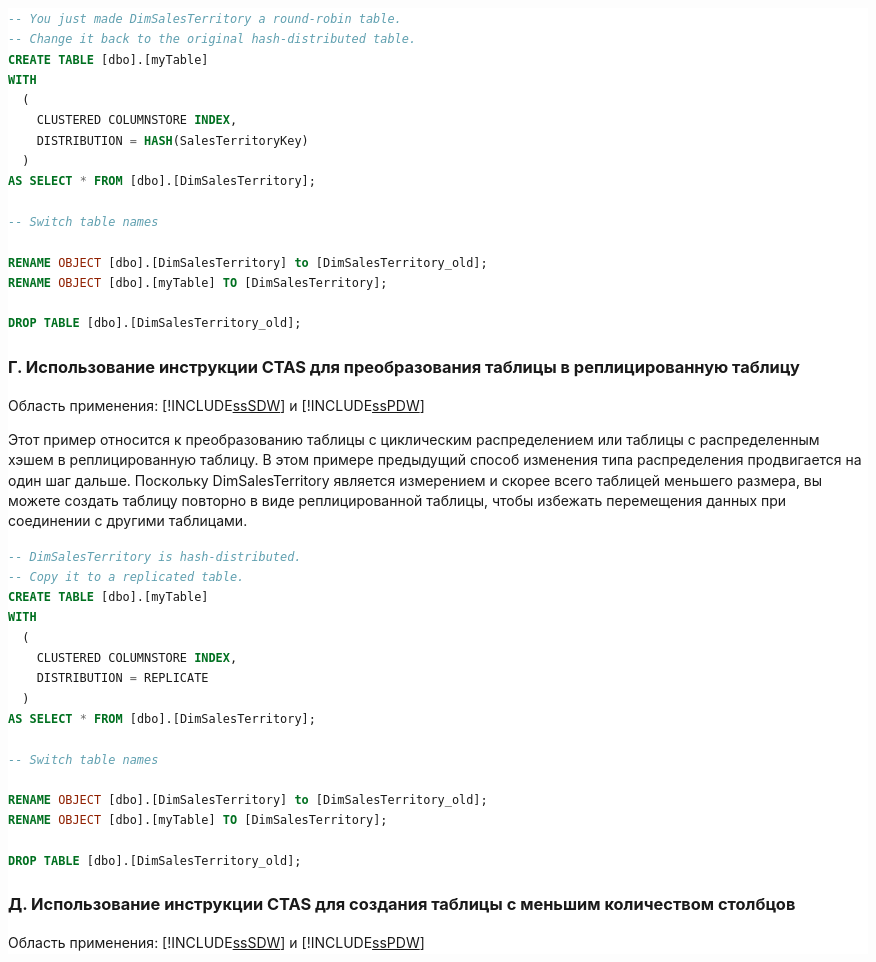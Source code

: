 ```sql
-- You just made DimSalesTerritory a round-robin table.
-- Change it back to the original hash-distributed table. 
CREATE TABLE [dbo].[myTable]   
WITH   
  (   
    CLUSTERED COLUMNSTORE INDEX,  
    DISTRIBUTION = HASH(SalesTerritoryKey) 
  )  
AS SELECT * FROM [dbo].[DimSalesTerritory]; 

-- Switch table names

RENAME OBJECT [dbo].[DimSalesTerritory] to [DimSalesTerritory_old];
RENAME OBJECT [dbo].[myTable] TO [DimSalesTerritory];

DROP TABLE [dbo].[DimSalesTerritory_old];
```
 
<a name="ctas-change-to-replicated-bk"></a>

### <a name="d-use-ctas-to-convert-a-table-to-a-replicated-table"></a>Г. Использование инструкции CTAS для преобразования таблицы в реплицированную таблицу  
Область применения: [!INCLUDE[ssSDW](../../includes/sssdwfull-md.md)] и [!INCLUDE[ssPDW](../../includes/sspdw-md.md)]

Этот пример относится к преобразованию таблицы с циклическим распределением или таблицы с распределенным хэшем в реплицированную таблицу. В этом примере предыдущий способ изменения типа распределения продвигается на один шаг дальше.  Поскольку DimSalesTerritory является измерением и скорее всего таблицей меньшего размера, вы можете создать таблицу повторно в виде реплицированной таблицы, чтобы избежать перемещения данных при соединении с другими таблицами. 

```sql
-- DimSalesTerritory is hash-distributed.
-- Copy it to a replicated table.
CREATE TABLE [dbo].[myTable]   
WITH   
  (   
    CLUSTERED COLUMNSTORE INDEX,  
    DISTRIBUTION = REPLICATE 
  )  
AS SELECT * FROM [dbo].[DimSalesTerritory]; 

-- Switch table names

RENAME OBJECT [dbo].[DimSalesTerritory] to [DimSalesTerritory_old];
RENAME OBJECT [dbo].[myTable] TO [DimSalesTerritory];

DROP TABLE [dbo].[DimSalesTerritory_old];
```
 
### <a name="e-use-ctas-to-create-a-table-with-fewer-columns"></a>Д. Использование инструкции CTAS для создания таблицы с меньшим количеством столбцов
Область применения: [!INCLUDE[ssSDW](../../includes/sssdwfull-md.md)] и [!INCLUDE[ssPDW](../../includes/sspdw-md.md)]
